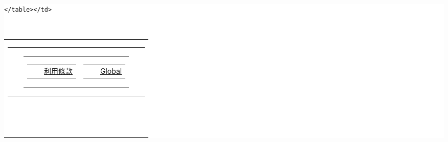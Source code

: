     </table></td>
  </tr>
  <tr>
    <td height="30" valign="top">&nbsp;</td>
  </tr>
  <tr>
    <td height="74" valign="top"><table width="760" border="0" cellspacing="0" cellpadding="0">
      <tr>
        <td><table width="100%" border="0" cellspacing="0" cellpadding="0">
            <tr>
              <td width="10"><img src="../images/nintendopr_index_28.gif" width="10" height="24"></td>
              <td valign="top" background="../images/nintendopr_index_29.gif" style="background-repeat:repeat-x"><table width="100%" border="0" cellspacing="0" cellpadding="0">
                  <tr>
                    <td><table border="0" align="left" cellpadding="0" cellspacing="0">
                        <tr>
                          <td width="12" align="center"><img src="../images/nintendopr_index_35.gif" width="8" height="8"></td>
                          <td class="footer_link"><div align="left"><a href="../about_hp.html">利用條款</a></div></td>
                        </tr>
                    </table></td>
                    <td><table border="0" align="right" cellpadding="0" cellspacing="0">
                        <tr>
                          <td width="12" align="center"><img src="../images/nintendopr_index_35.gif" width="8" height="8"></td>
                          <td class="footers_link"><div align="left"><a href="https://www.nintendo.com/countryselector" target="_blank">Global</a></div></td>
                        </tr>
                    </table></td>
                  </tr>
              </table></td>
              <td width="10"><img src="../images/nintendopr_index_31.gif" width="10" height="24"></td>
            </tr>
        </table></td>
      </tr>
      <tr>
        <td height="20">&nbsp;</td>
      </tr>
      <tr>
        <td height="30" align="center" valign="top" class="black11"><iframe src="../copyright.html" width="100%" height="30" frameborder="0" scrolling="no"></iframe></td>
      </tr>
    </table></td>
  </tr>
</table></div>
<script type="text/javascript">
var gaJsHost = (("https:" == document.location.protocol) ? "https://ssl." : "http://www.");
document.write(unescape("%3Cscript src='" + gaJsHost + "google-analytics.com/ga.js' type='text/javascript'%3E%3C/script%3E"));
</script>
<script type="text/javascript">
try {
var pageTracker = _gat._getTracker("UA-5796867-2");
pageTracker._trackPageview();
} catch(err) {}</script>
</body>
</html>
